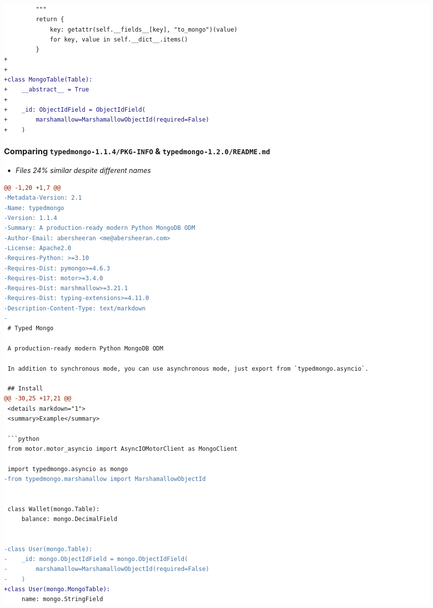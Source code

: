 ```diff
         """
         return {
             key: getattr(self.__fields__[key], "to_mongo")(value)
             for key, value in self.__dict__.items()
         }
+
+
+class MongoTable(Table):
+    __abstract__ = True
+
+    _id: ObjectIdField = ObjectIdField(
+        marshamallow=MarshamallowObjectId(required=False)
+    )
```

### Comparing `typedmongo-1.1.4/PKG-INFO` & `typedmongo-1.2.0/README.md`

 * *Files 24% similar despite different names*

```diff
@@ -1,20 +1,7 @@
-Metadata-Version: 2.1
-Name: typedmongo
-Version: 1.1.4
-Summary: A production-ready modern Python MongoDB ODM
-Author-Email: abersheeran <me@abersheeran.com>
-License: Apache2.0
-Requires-Python: >=3.10
-Requires-Dist: pymongo>=4.6.3
-Requires-Dist: motor>=3.4.0
-Requires-Dist: marshmallow>=3.21.1
-Requires-Dist: typing-extensions>=4.11.0
-Description-Content-Type: text/markdown
-
 # Typed Mongo
 
 A production-ready modern Python MongoDB ODM
 
 In addition to synchronous mode, you can use asynchronous mode, just export from `typedmongo.asyncio`.
 
 ## Install
@@ -30,25 +17,21 @@
 <details markdown="1">
 <summary>Example</summary>
 
 ```python
 from motor.motor_asyncio import AsyncIOMotorClient as MongoClient
 
 import typedmongo.asyncio as mongo
-from typedmongo.marshamallow import MarshamallowObjectId
 
 
 class Wallet(mongo.Table):
     balance: mongo.DecimalField
 
 
-class User(mongo.Table):
-    _id: mongo.ObjectIdField = mongo.ObjectIdField(
-        marshamallow=MarshamallowObjectId(required=False)
-    )
+class User(mongo.MongoTable):
     name: mongo.StringField
```